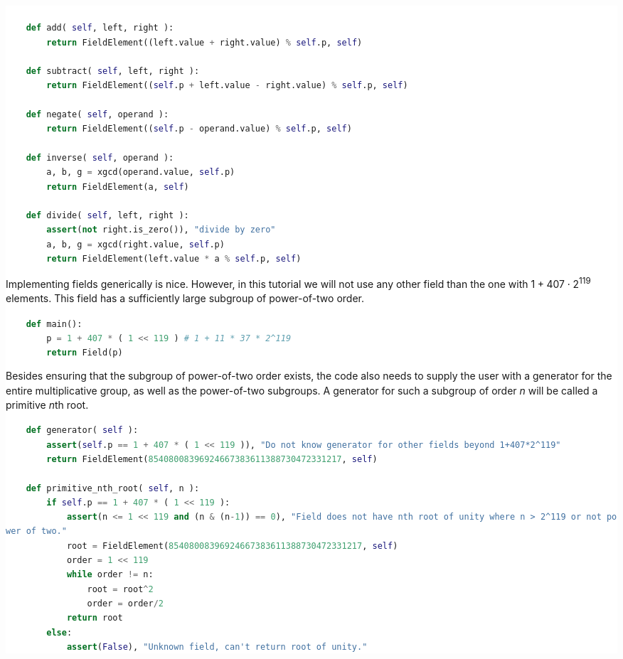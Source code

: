 ```python

    def add( self, left, right ):
        return FieldElement((left.value + right.value) % self.p, self)

    def subtract( self, left, right ):
        return FieldElement((self.p + left.value - right.value) % self.p, self)

    def negate( self, operand ):
        return FieldElement((self.p - operand.value) % self.p, self)

    def inverse( self, operand ):
        a, b, g = xgcd(operand.value, self.p)
        return FieldElement(a, self)

    def divide( self, left, right ):
        assert(not right.is_zero()), "divide by zero"
        a, b, g = xgcd(right.value, self.p)
        return FieldElement(left.value * a % self.p, self)
```

Implementing fields generically is nice. However, in this tutorial we will not use any other field than the one with $1+407 \cdot 2^{119}$ elements. This field has a sufficiently large subgroup of power-of-two order.

```python
    def main():
        p = 1 + 407 * ( 1 << 119 ) # 1 + 11 * 37 * 2^119
        return Field(p)
```

Besides ensuring that the subgroup of power-of-two order exists, the code also needs to supply the user with a generator for the entire multiplicative group, as well as the power-of-two subgroups. A generator for such a subgroup of order $n$ will be called a primitive $n$th root.

```python
    def generator( self ):
        assert(self.p == 1 + 407 * ( 1 << 119 )), "Do not know generator for other fields beyond 1+407*2^119"
        return FieldElement(85408008396924667383611388730472331217, self)
        
    def primitive_nth_root( self, n ):
        if self.p == 1 + 407 * ( 1 << 119 ):
            assert(n <= 1 << 119 and (n & (n-1)) == 0), "Field does not have nth root of unity where n > 2^119 or not power of two."
            root = FieldElement(85408008396924667383611388730472331217, self)
            order = 1 << 119
            while order != n:
                root = root^2
                order = order/2
            return root
        else:
            assert(False), "Unknown field, can't return root of unity."
```
